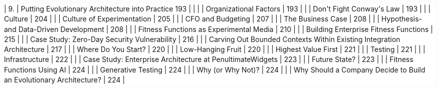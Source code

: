 | 9.                                                                              | Putting Evolutionary Architecture into Practice 193                                                                                                               |     |
|                                                                                 | Organizational Factors                                                                                                                                            | 193 |
|                                                                                 | Don't Fight Conway's Law                                                                                                                                          | 193 |
|                                                                                 | Culture                                                                                                                                                           | 204 |
|                                                                                 | Culture of Experimentation                                                                                                                                        | 205 |
|                                                                                 | CFO and Budgeting                                                                                                                                                 | 207 |
|                                                                                 | The Business Case                                                                                                                                                 | 208 |
|                                                                                 | Hypothesis- and Data-Driven Development                                                                                                                           | 208 |
|                                                                                 | Fitness Functions as Experimental Media                                                                                                                           | 210 |
|                                                                                 | Building Enterprise Fitness Functions                                                                                                                             | 215 |
|                                                                                 | Case Study: Zero-Day Security Vulnerability                                                                                                                       | 216 |
|                                                                                 | Carving Out Bounded Contexts Within Existing Integration Architecture                                                                                             | 217 |
|                                                                                 | Where Do You Start?                                                                                                                                               | 220 |
|                                                                                 | Low-Hanging Fruit                                                                                                                                                 | 220 |
|                                                                                 | Highest Value First                                                                                                                                               | 221 |
|                                                                                 | Testing                                                                                                                                                           | 221 |
|                                                                                 | Infrastructure                                                                                                                                                    | 222 |
|                                                                                 | Case Study: Enterprise Architecture at PenultimateWidgets                                                                                                         | 223 |
|                                                                                 | Future State?                                                                                                                                                     | 223 |
|                                                                                 | Fitness Functions Using AI                                                                                                                                        | 224 |
|                                                                                 | Generative Testing                                                                                                                                                | 224 |
|                                                                                 | Why (or Why Not)?                                                                                                                                                 | 224 |
|                                                                                 | Why Should a Company Decide to Build an Evolutionary Architecture?                                                                                                | 224 |